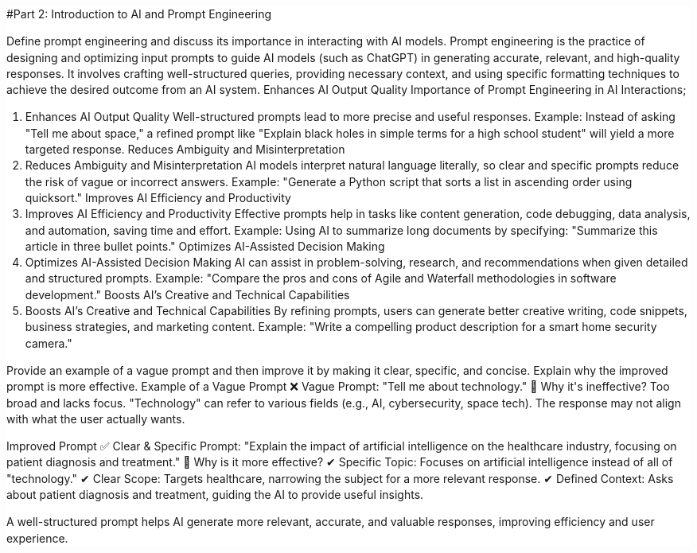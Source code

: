 #Part 2: Introduction to AI and Prompt Engineering


Define prompt engineering and discuss its importance in interacting with AI models.
Prompt engineering is the practice of designing and optimizing input prompts to guide AI models (such as ChatGPT) in generating accurate, relevant, and high-quality responses. It involves crafting well-structured queries, providing necessary context, and using specific formatting techniques to achieve the desired outcome from an AI system.
Enhances AI Output Quality
Importance of Prompt Engineering in AI Interactions;

1. Enhances AI Output Quality
Well-structured prompts lead to more precise and useful responses.
Example: Instead of asking "Tell me about space," a refined prompt like "Explain black holes in simple terms for a high school student" will yield a more targeted response.
Reduces Ambiguity and Misinterpretation
2. Reduces Ambiguity and Misinterpretation
AI models interpret natural language literally, so clear and specific prompts reduce the risk of vague or incorrect answers.
Example: "Generate a Python script that sorts a list in ascending order using quicksort."
Improves AI Efficiency and Productivity
3. Improves AI Efficiency and Productivity
Effective prompts help in tasks like content generation, code debugging, data analysis, and automation, saving time and effort.
Example: Using AI to summarize long documents by specifying: "Summarize this article in three bullet points."
Optimizes AI-Assisted Decision Making
4. Optimizes AI-Assisted Decision Making
AI can assist in problem-solving, research, and recommendations when given detailed and structured prompts.
Example: "Compare the pros and cons of Agile and Waterfall methodologies in software development."
Boosts AI’s Creative and Technical Capabilities
5. Boosts AI’s Creative and Technical Capabilities
By refining prompts, users can generate better creative writing, code snippets, business strategies, and marketing content.
Example: "Write a compelling product description for a smart home security camera."

Provide an example of a vague prompt and then improve it by making it clear, specific, and concise. Explain why the improved prompt is more effective.
Example of a Vague Prompt
❌ Vague Prompt: "Tell me about technology."
🔹 Why it's ineffective?
Too broad and lacks focus.
"Technology" can refer to various fields (e.g., AI, cybersecurity, space tech).
The response may not align with what the user actually wants.

Improved Prompt
✅ Clear & Specific Prompt: "Explain the impact of artificial intelligence on the healthcare industry, focusing on patient diagnosis and treatment."
🔹 Why is it more effective?
✔ Specific Topic: Focuses on artificial intelligence instead of all of "technology."
✔ Clear Scope: Targets healthcare, narrowing the subject for a more relevant response.
✔ Defined Context: Asks about patient diagnosis and treatment, guiding the AI to provide useful insights.

A well-structured prompt helps AI generate more relevant, accurate, and valuable responses, improving efficiency and user experience.
